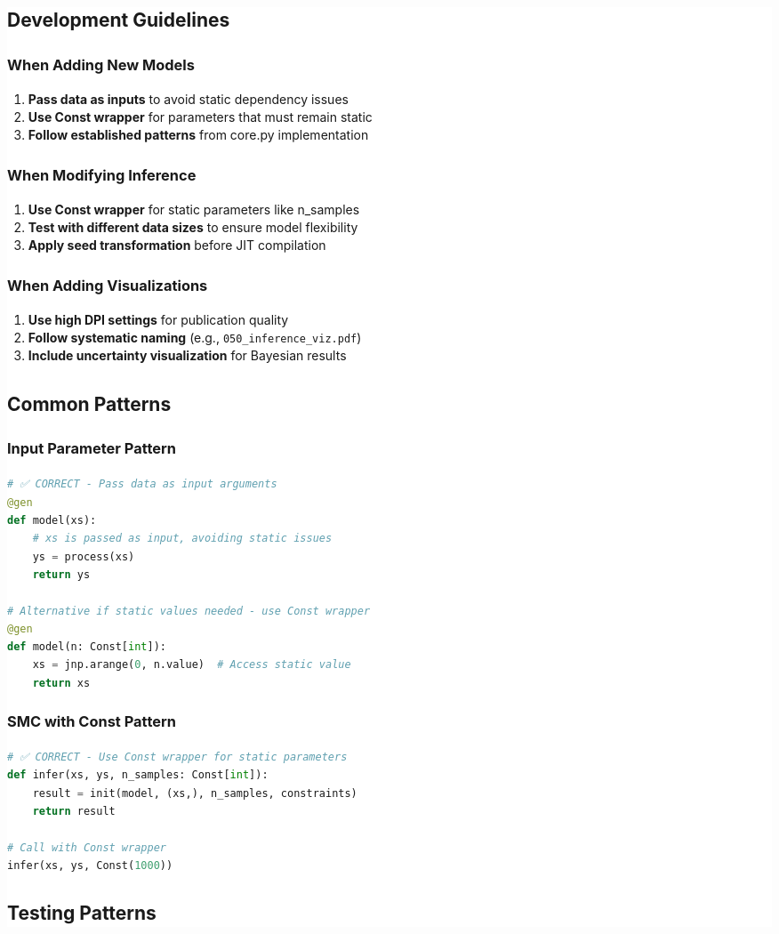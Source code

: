 ## Development Guidelines

### When Adding New Models

1. **Pass data as inputs** to avoid static dependency issues
2. **Use Const wrapper** for parameters that must remain static
3. **Follow established patterns** from core.py implementation

### When Modifying Inference

1. **Use Const wrapper** for static parameters like n_samples
2. **Test with different data sizes** to ensure model flexibility
3. **Apply seed transformation** before JIT compilation

### When Adding Visualizations

1. **Use high DPI settings** for publication quality
2. **Follow systematic naming** (e.g., `050_inference_viz.pdf`)
3. **Include uncertainty visualization** for Bayesian results

## Common Patterns

### Input Parameter Pattern

```python
# ✅ CORRECT - Pass data as input arguments
@gen
def model(xs):
    # xs is passed as input, avoiding static issues
    ys = process(xs)
    return ys

# Alternative if static values needed - use Const wrapper
@gen
def model(n: Const[int]):
    xs = jnp.arange(0, n.value)  # Access static value
    return xs
```

### SMC with Const Pattern

```python
# ✅ CORRECT - Use Const wrapper for static parameters
def infer(xs, ys, n_samples: Const[int]):
    result = init(model, (xs,), n_samples, constraints)
    return result

# Call with Const wrapper
infer(xs, ys, Const(1000))
```

## Testing Patterns
